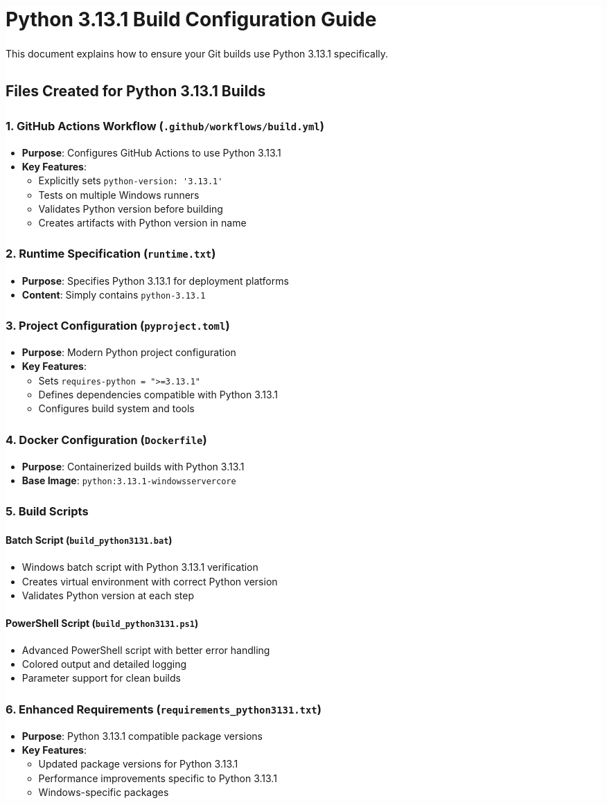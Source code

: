 # Python 3.13.1 Build Configuration Guide

This document explains how to ensure your Git builds use Python 3.13.1 specifically.

## Files Created for Python 3.13.1 Builds

### 1. GitHub Actions Workflow (`.github/workflows/build.yml`)
- **Purpose**: Configures GitHub Actions to use Python 3.13.1
- **Key Features**:
  - Explicitly sets `python-version: '3.13.1'`
  - Tests on multiple Windows runners
  - Validates Python version before building
  - Creates artifacts with Python version in name

### 2. Runtime Specification (`runtime.txt`)
- **Purpose**: Specifies Python 3.13.1 for deployment platforms
- **Content**: Simply contains `python-3.13.1`

### 3. Project Configuration (`pyproject.toml`)
- **Purpose**: Modern Python project configuration
- **Key Features**:
  - Sets `requires-python = ">=3.13.1"`
  - Defines dependencies compatible with Python 3.13.1
  - Configures build system and tools

### 4. Docker Configuration (`Dockerfile`)
- **Purpose**: Containerized builds with Python 3.13.1
- **Base Image**: `python:3.13.1-windowsservercore`

### 5. Build Scripts
#### Batch Script (`build_python3131.bat`)
- Windows batch script with Python 3.13.1 verification
- Creates virtual environment with correct Python version
- Validates Python version at each step

#### PowerShell Script (`build_python3131.ps1`)
- Advanced PowerShell script with better error handling
- Colored output and detailed logging
- Parameter support for clean builds

### 6. Enhanced Requirements (`requirements_python3131.txt`)
- **Purpose**: Python 3.13.1 compatible package versions
- **Key Features**:
  - Updated package versions for Python 3.13.1
  - Performance improvements specific to Python 3.13.1
  - Windows-specific packages
